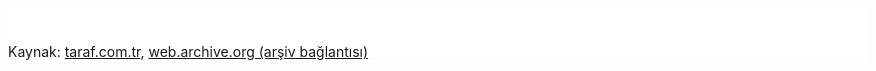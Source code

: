 


<br/>


<div id="taraf_not">
</div>

</div>


</div>

Kaynak: [taraf.com.tr](http://www.taraf.com.tr:80/makale/1084.htm), [web.archive.org (arşiv bağlantısı)](http://web.archive.org/web/20091217134947/http://www.taraf.com.tr:80/makale/1084.htm)
